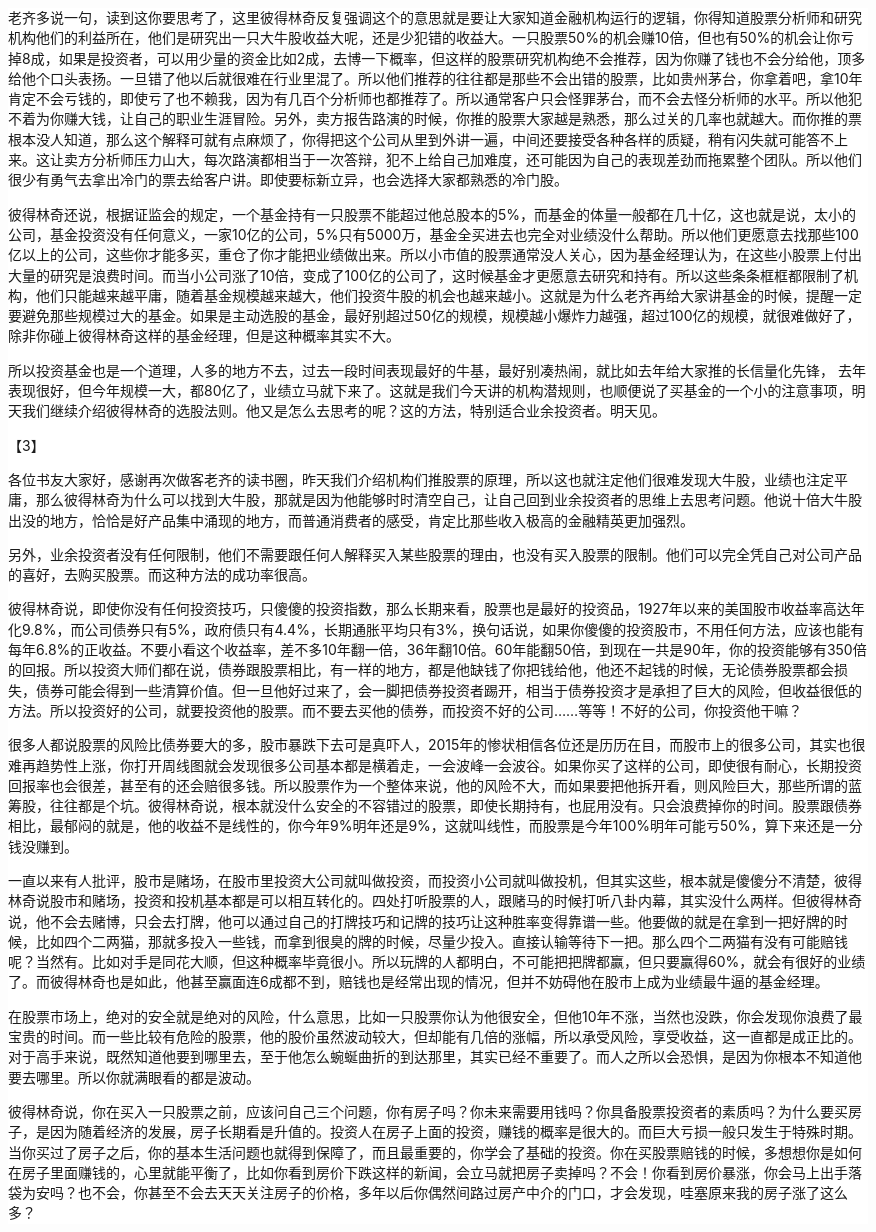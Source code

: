  

老齐多说一句，读到这你要思考了，这里彼得林奇反复强调这个的意思就是要让大家知道金融机构运行的逻辑，你得知道股票分析师和研究机构他们的利益所在，他们是研究出一只大牛股收益大呢，还是少犯错的收益大。一只股票50%的机会赚10倍，但也有50%的机会让你亏掉8成，如果是投资者，可以用少量的资金比如2成，去博一下概率，但这样的股票研究机构绝不会推荐，因为你赚了钱也不会分给他，顶多给他个口头表扬。一旦错了他以后就很难在行业里混了。所以他们推荐的往往都是那些不会出错的股票，比如贵州茅台，你拿着吧，拿10年肯定不会亏钱的，即使亏了也不赖我，因为有几百个分析师也都推荐了。所以通常客户只会怪罪茅台，而不会去怪分析师的水平。所以他犯不着为你赚大钱，让自己的职业生涯冒险。另外，卖方报告路演的时候，你推的股票大家越是熟悉，那么过关的几率也就越大。而你推的票根本没人知道，那么这个解释可就有点麻烦了，你得把这个公司从里到外讲一遍，中间还要接受各种各样的质疑，稍有闪失就可能答不上来。这让卖方分析师压力山大，每次路演都相当于一次答辩，犯不上给自己加难度，还可能因为自己的表现差劲而拖累整个团队。所以他们很少有勇气去拿出冷门的票去给客户讲。即使要标新立异，也会选择大家都熟悉的冷门股。

 

彼得林奇还说，根据证监会的规定，一个基金持有一只股票不能超过他总股本的5%，而基金的体量一般都在几十亿，这也就是说，太小的公司，基金投资没有任何意义，一家10亿的公司，5%只有5000万，基金全买进去也完全对业绩没什么帮助。所以他们更愿意去找那些100亿以上的公司，这些你才能多买，重仓了你才能把业绩做出来。所以小市值的股票通常没人关心，因为基金经理认为，在这些小股票上付出大量的研究是浪费时间。而当小公司涨了10倍，变成了100亿的公司了，这时候基金才更愿意去研究和持有。所以这些条条框框都限制了机构，他们只能越来越平庸，随着基金规模越来越大，他们投资牛股的机会也越来越小。这就是为什么老齐再给大家讲基金的时候，提醒一定要避免那些规模过大的基金。如果是主动选股的基金，最好别超过50亿的规模，规模越小爆炸力越强，超过100亿的规模，就很难做好了，除非你碰上彼得林奇这样的基金经理，但是这种概率其实不大。

 

所以投资基金也是一个道理，人多的地方不去，过去一段时间表现最好的牛基，最好别凑热闹，就比如去年给大家推的长信量化先锋， 去年表现很好，但今年规模一大，都80亿了，业绩立马就下来了。这就是我们今天讲的机构潜规则，也顺便说了买基金的一个小的注意事项，明天我们继续介绍彼得林奇的选股法则。他又是怎么去思考的呢？这的方法，特别适合业余投资者。明天见。

 

【3】

各位书友大家好，感谢再次做客老齐的读书圈，昨天我们介绍机构们推股票的原理，所以这也就注定他们很难发现大牛股，业绩也注定平庸，那么彼得林奇为什么可以找到大牛股，那就是因为他能够时时清空自己，让自己回到业余投资者的思维上去思考问题。他说十倍大牛股出没的地方，恰恰是好产品集中涌现的地方，而普通消费者的感受，肯定比那些收入极高的金融精英更加强烈。

 

另外，业余投资者没有任何限制，他们不需要跟任何人解释买入某些股票的理由，也没有买入股票的限制。他们可以完全凭自己对公司产品的喜好，去购买股票。而这种方法的成功率很高。

 

彼得林奇说，即使你没有任何投资技巧，只傻傻的投资指数，那么长期来看，股票也是最好的投资品，1927年以来的美国股市收益率高达年化9.8%，而公司债券只有5%，政府债只有4.4%，长期通胀平均只有3%，换句话说，如果你傻傻的投资股市，不用任何方法，应该也能有每年6.8%的正收益。不要小看这个收益率，差不多10年翻一倍，36年翻10倍。60年能翻50倍，到现在一共是90年，你的投资能够有350倍的回报。所以投资大师们都在说，债券跟股票相比，有一样的地方，都是他缺钱了你把钱给他，他还不起钱的时候，无论债券股票都会损失，债券可能会得到一些清算价值。但一旦他好过来了，会一脚把债券投资者踢开，相当于债券投资才是承担了巨大的风险，但收益很低的方法。所以投资好的公司，就要投资他的股票。而不要去买他的债券，而投资不好的公司……等等！不好的公司，你投资他干嘛？

 

很多人都说股票的风险比债券要大的多，股市暴跌下去可是真吓人，2015年的惨状相信各位还是历历在目，而股市上的很多公司，其实也很难再趋势性上涨，你打开周线图就会发现很多公司基本都是横着走，一会波峰一会波谷。如果你买了这样的公司，即使很有耐心，长期投资回报率也会很差，甚至有的还会赔很多钱。所以股票作为一个整体来说，他的风险不大，而如果要把他拆开看，则风险巨大，那些所谓的蓝筹股，往往都是个坑。彼得林奇说，根本就没什么安全的不容错过的股票，即使长期持有，也屁用没有。只会浪费掉你的时间。股票跟债券相比，最郁闷的就是，他的收益不是线性的，你今年9%明年还是9%，这就叫线性，而股票是今年100%明年可能亏50%，算下来还是一分钱没赚到。

 

一直以来有人批评，股市是赌场，在股市里投资大公司就叫做投资，而投资小公司就叫做投机，但其实这些，根本就是傻傻分不清楚，彼得林奇说股市和赌场，投资和投机基本都是可以相互转化的。四处打听股票的人，跟赌马的时候打听八卦内幕，其实没什么两样。但彼得林奇说，他不会去赌博，只会去打牌，他可以通过自己的打牌技巧和记牌的技巧让这种胜率变得靠谱一些。他要做的就是在拿到一把好牌的时候，比如四个二两猫，那就多投入一些钱，而拿到很臭的牌的时候，尽量少投入。直接认输等待下一把。那么四个二两猫有没有可能赔钱呢？当然有。比如对手是同花大顺，但这种概率毕竟很小。所以玩牌的人都明白，不可能把把牌都赢，但只要赢得60%，就会有很好的业绩了。而彼得林奇也是如此，他甚至赢面连6成都不到，赔钱也是经常出现的情况，但并不妨碍他在股市上成为业绩最牛逼的基金经理。

 

在股票市场上，绝对的安全就是绝对的风险，什么意思，比如一只股票你认为他很安全，但他10年不涨，当然也没跌，你会发现你浪费了最宝贵的时间。而一些比较有危险的股票，他的股价虽然波动较大，但却能有几倍的涨幅，所以承受风险，享受收益，这一直都是成正比的。对于高手来说，既然知道他要到哪里去，至于他怎么蜿蜒曲折的到达那里，其实已经不重要了。而人之所以会恐惧，是因为你根本不知道他要去哪里。所以你就满眼看的都是波动。

 

彼得林奇说，你在买入一只股票之前，应该问自己三个问题，你有房子吗？你未来需要用钱吗？你具备股票投资者的素质吗？为什么要买房子，是因为随着经济的发展，房子长期看是升值的。投资人在房子上面的投资，赚钱的概率是很大的。而巨大亏损一般只发生于特殊时期。当你买过了房子之后，你的基本生活问题也就得到保障了，而且最重要的，你学会了基础的投资。你在买股票赔钱的时候，多想想你是如何在房子里面赚钱的，心里就能平衡了，比如你看到房价下跌这样的新闻，会立马就把房子卖掉吗？不会！你看到房价暴涨，你会马上出手落袋为安吗？也不会，你甚至不会去天天关注房子的价格，多年以后你偶然间路过房产中介的门口，才会发现，哇塞原来我的房子涨了这么多？
